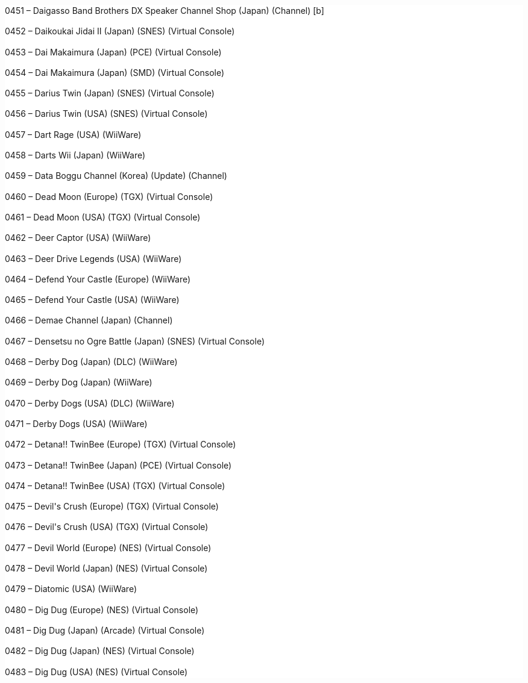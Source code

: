 0451 – Daigasso Band Brothers DX Speaker Channel Shop (Japan) (Channel) [b]

0452 – Daikoukai Jidai II (Japan) (SNES) (Virtual Console)

0453 – Dai Makaimura (Japan) (PCE) (Virtual Console)

0454 – Dai Makaimura (Japan) (SMD) (Virtual Console)

0455 – Darius Twin (Japan) (SNES) (Virtual Console)

0456 – Darius Twin (USA) (SNES) (Virtual Console)

0457 – Dart Rage (USA) (WiiWare)

0458 – Darts Wii (Japan) (WiiWare)

0459 – Data Boggu Channel (Korea) (Update) (Channel)

0460 – Dead Moon (Europe) (TGX) (Virtual Console)

0461 – Dead Moon (USA) (TGX) (Virtual Console)

0462 – Deer Captor (USA) (WiiWare)

0463 – Deer Drive Legends (USA) (WiiWare)

0464 – Defend Your Castle (Europe) (WiiWare)

0465 – Defend Your Castle (USA) (WiiWare)

0466 – Demae Channel (Japan) (Channel)

0467 – Densetsu no Ogre Battle (Japan) (SNES) (Virtual Console)

0468 – Derby Dog (Japan) (DLC) (WiiWare)

0469 – Derby Dog (Japan) (WiiWare)

0470 – Derby Dogs (USA) (DLC) (WiiWare)

0471 – Derby Dogs (USA) (WiiWare)

0472 – Detana!! TwinBee (Europe) (TGX) (Virtual Console)

0473 – Detana!! TwinBee (Japan) (PCE) (Virtual Console)

0474 – Detana!! TwinBee (USA) (TGX) (Virtual Console)

0475 – Devil's Crush (Europe) (TGX) (Virtual Console)

0476 – Devil's Crush (USA) (TGX) (Virtual Console)

0477 – Devil World (Europe) (NES) (Virtual Console)

0478 – Devil World (Japan) (NES) (Virtual Console)

0479 – Diatomic (USA) (WiiWare)

0480 – Dig Dug (Europe) (NES) (Virtual Console)

0481 – Dig Dug (Japan) (Arcade) (Virtual Console)

0482 – Dig Dug (Japan) (NES) (Virtual Console)

0483 – Dig Dug (USA) (NES) (Virtual Console)
